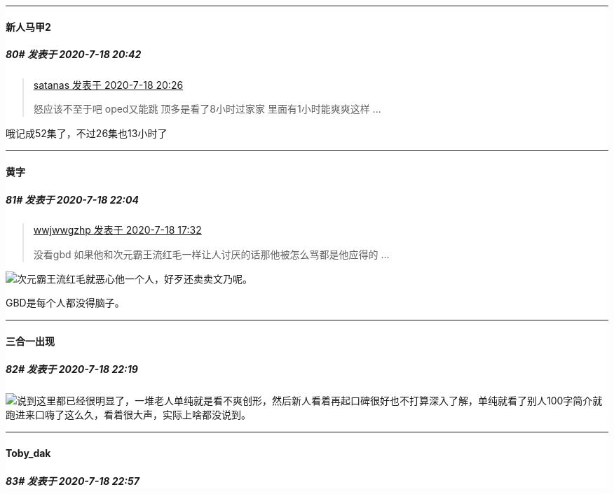 



*****

####  新人马甲2  
##### 80#       发表于 2020-7-18 20:42



<blockquote><a href="httphttps://bbs.saraba1st.com/2b/forum.php?mod=redirect&amp;goto=findpost&amp;pid=48146014&amp;ptid=1947469" target="_blank">satanas 发表于 2020-7-18 20:26</a>

怒应该不至于吧 oped又能跳 顶多是看了8小时过家家 里面有1小时能爽爽这样 ...</blockquote>
哦记成52集了，不过26集也13小时了







*****

####  黄字  
##### 81#       发表于 2020-7-18 22:04



<blockquote><a href="httphttps://bbs.saraba1st.com/2b/forum.php?mod=redirect&amp;goto=findpost&amp;pid=48144552&amp;ptid=1947469" target="_blank">wwjwwgzhp 发表于 2020-7-18 17:32</a>

没看gbd 如果他和次元霸王流红毛一样让人讨厌的话那他被怎么骂都是他应得的 ...</blockquote>
<img src="https://static.saraba1st.com/image/smiley/face2017/035.png" referrerpolicy="no-referrer">次元霸王流红毛就恶心他一个人，好歹还卖卖文乃呢。

GBD是每个人都没得脑子。







*****

####  三合一出现  
##### 82#       发表于 2020-7-18 22:19



<img src="https://static.saraba1st.com/image/smiley/face2017/001.png" referrerpolicy="no-referrer">说到这里都已经很明显了，一堆老人单纯就是看不爽创形，然后新人看着再起口碑很好也不打算深入了解，单纯就看了别人100字简介就跑进来口嗨了这么久，看着很大声，实际上啥都没说到。







*****

####  Toby_dak  
##### 83#       发表于 2020-7-18 22:57


